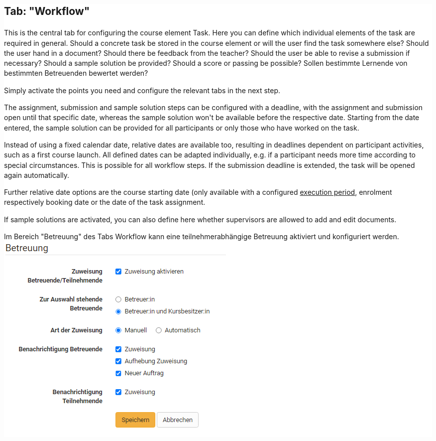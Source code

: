 ## Tab: "Workflow"

This is the central tab for configuring the course element Task. Here you can
define which individual elements of the task are required in general. Should a
concrete task be stored in the course element or will the user find the task
somewhere else? Should the user hand in a document? Should there be feedback
from the teacher? Should the user be able to revise a submission if necessary?
Should a sample solution be provided? Should a score or passing be possible?
Sollen bestimmte Lernende von bestimmten Betreuenden bewertet werden?

Simply activate the points you need and configure the relevant tabs in the
next step.

The assignment, submission and sample solution steps can be configured with a
deadline, with the assignment and submission open until that specific date, whereas the sample solution won't be available before the respective date.
Starting from the date entered, the sample solution can be provided for all
participants or only those who have worked on the task.

Instead of using a fixed calendar date, relative dates are available too,
resulting in deadlines dependent on participant activities, such as a first
course launch. All defined dates can be adapted individually, e.g. if a
participant needs more time according to special circumstances. This is
possible for all workflow steps. If the submission deadline is extended, the
task will be opened again automatically.

Further relative date options are the course starting date (only available
with a configured [execution period](../course_create/Course_Settings.md#Execution), enrolment respectively booking date or the date of the task assignment.

If sample solutions are activated, you can also define here whether
supervisors are allowed to add and edit documents.

Im Bereich "Betreuung" des Tabs Workflow kann eine teilnehmerabhängige Betreuung aktiviert und konfiguriert werden. 
![Betreuerabhängige Bewertung](assets/Betreuer_Zuweisung.png)
